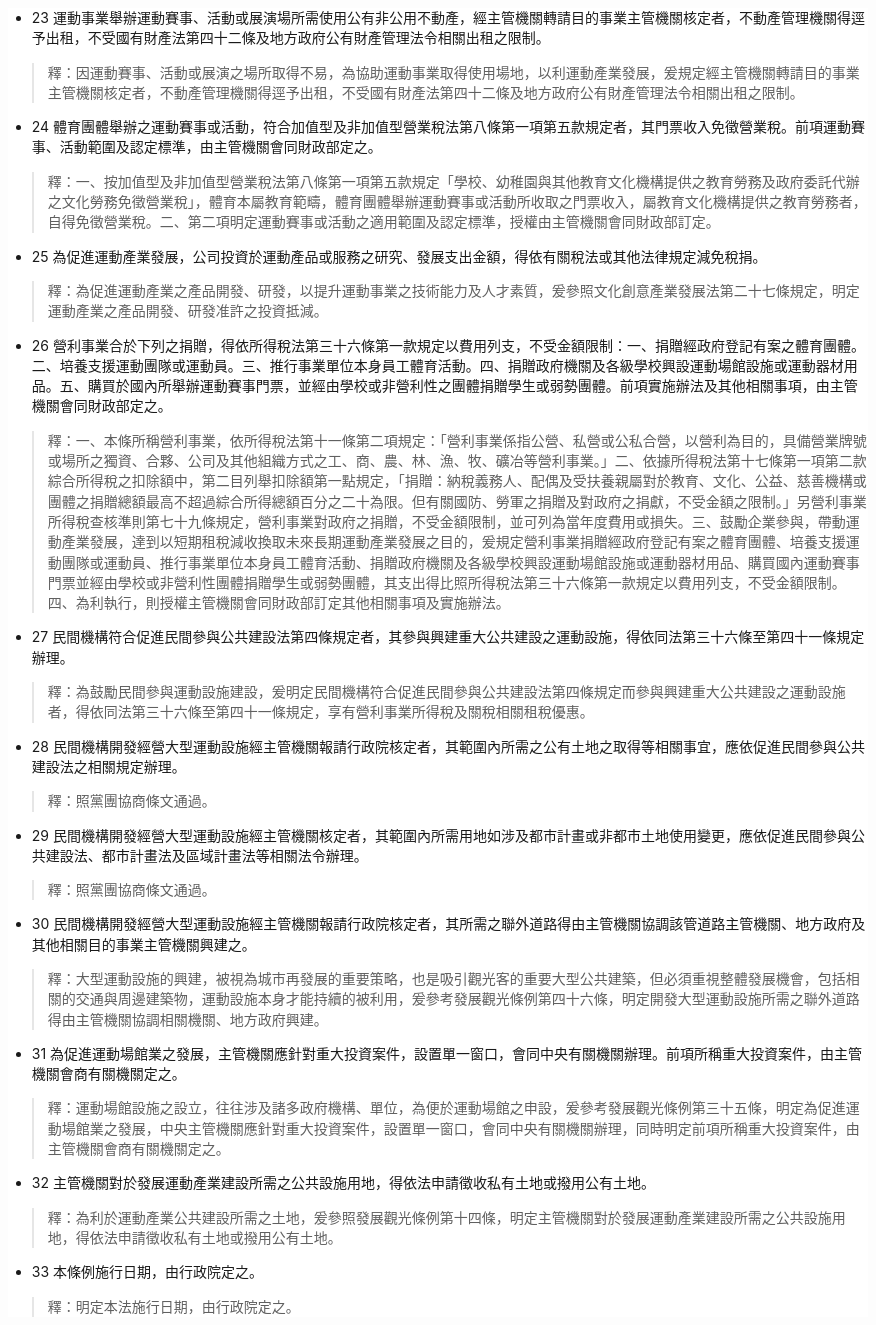 * 23 運動事業舉辦運動賽事、活動或展演場所需使用公有非公用不動產，經主管機關轉請目的事業主管機關核定者，不動產管理機關得逕予出租，不受國有財產法第四十二條及地方政府公有財產管理法令相關出租之限制。

> 釋：因運動賽事、活動或展演之場所取得不易，為協助運動事業取得使用場地，以利運動產業發展，爰規定經主管機關轉請目的事業主管機關核定者，不動產管理機關得逕予出租，不受國有財產法第四十二條及地方政府公有財產管理法令相關出租之限制。

* 24 體育團體舉辦之運動賽事或活動，符合加值型及非加值型營業稅法第八條第一項第五款規定者，其門票收入免徵營業稅。前項運動賽事、活動範圍及認定標準，由主管機關會同財政部定之。

> 釋：一、按加值型及非加值型營業稅法第八條第一項第五款規定「學校、幼稚園與其他教育文化機構提供之教育勞務及政府委託代辦之文化勞務免徵營業稅」，體育本屬教育範疇，體育團體舉辦運動賽事或活動所收取之門票收入，屬教育文化機構提供之教育勞務者，自得免徵營業稅。二、第二項明定運動賽事或活動之適用範圍及認定標準，授權由主管機關會同財政部訂定。

* 25 為促進運動產業發展，公司投資於運動產品或服務之研究、發展支出金額，得依有關稅法或其他法律規定減免稅捐。

> 釋：為促進運動產業之產品開發、研發，以提升運動事業之技術能力及人才素質，爰參照文化創意產業發展法第二十七條規定，明定運動產業之產品開發、研發准許之投資抵減。

* 26 營利事業合於下列之捐贈，得依所得稅法第三十六條第一款規定以費用列支，不受金額限制：一、捐贈經政府登記有案之體育團體。二、培養支援運動團隊或運動員。三、推行事業單位本身員工體育活動。四、捐贈政府機關及各級學校興設運動場館設施或運動器材用品。五、購買於國內所舉辦運動賽事門票，並經由學校或非營利性之團體捐贈學生或弱勢團體。前項實施辦法及其他相關事項，由主管機關會同財政部定之。

> 釋：一、本條所稱營利事業，依所得稅法第十一條第二項規定：「營利事業係指公營、私營或公私合營，以營利為目的，具備營業牌號或場所之獨資、合夥、公司及其他組織方式之工、商、農、林、漁、牧、礦冶等營利事業。」二、依據所得稅法第十七條第一項第二款綜合所得稅之扣除額中，第二目列舉扣除額第一點規定，「捐贈：納稅義務人、配偶及受扶養親屬對於教育、文化、公益、慈善機構或團體之捐贈總額最高不超過綜合所得總額百分之二十為限。但有關國防、勞軍之捐贈及對政府之捐獻，不受金額之限制。」另營利事業所得稅查核準則第七十九條規定，營利事業對政府之捐贈，不受金額限制，並可列為當年度費用或損失。三、鼓勵企業參與，帶動運動產業發展，達到以短期租稅減收換取未來長期運動產業發展之目的，爰規定營利事業捐贈經政府登記有案之體育團體、培養支援運動團隊或運動員、推行事業單位本身員工體育活動、捐贈政府機關及各級學校興設運動場館設施或運動器材用品、購買國內運動賽事門票並經由學校或非營利性團體捐贈學生或弱勢團體，其支出得比照所得稅法第三十六條第一款規定以費用列支，不受金額限制。四、為利執行，則授權主管機關會同財政部訂定其他相關事項及實施辦法。

* 27 民間機構符合促進民間參與公共建設法第四條規定者，其參與興建重大公共建設之運動設施，得依同法第三十六條至第四十一條規定辦理。

> 釋：為鼓勵民間參與運動設施建設，爰明定民間機構符合促進民間參與公共建設法第四條規定而參與興建重大公共建設之運動設施者，得依同法第三十六條至第四十一條規定，享有營利事業所得稅及關稅相關租稅優惠。

* 28 民間機構開發經營大型運動設施經主管機關報請行政院核定者，其範圍內所需之公有土地之取得等相關事宜，應依促進民間參與公共建設法之相關規定辦理。

> 釋：照黨團協商條文通過。

* 29 民間機構開發經營大型運動設施經主管機關核定者，其範圍內所需用地如涉及都市計畫或非都市土地使用變更，應依促進民間參與公共建設法、都市計畫法及區域計畫法等相關法令辦理。

> 釋：照黨團協商條文通過。

* 30 民間機構開發經營大型運動設施經主管機關報請行政院核定者，其所需之聯外道路得由主管機關協調該管道路主管機關、地方政府及其他相關目的事業主管機關興建之。

> 釋：大型運動設施的興建，被視為城市再發展的重要策略，也是吸引觀光客的重要大型公共建築，但必須重視整體發展機會，包括相關的交通與周邊建築物，運動設施本身才能持續的被利用，爰參考發展觀光條例第四十六條，明定開發大型運動設施所需之聯外道路得由主管機關協調相關機關、地方政府興建。

* 31 為促進運動場館業之發展，主管機關應針對重大投資案件，設置單一窗口，會同中央有關機關辦理。前項所稱重大投資案件，由主管機關會商有關機關定之。

> 釋：運動場館設施之設立，往往涉及諸多政府機構、單位，為便於運動場館之申設，爰參考發展觀光條例第三十五條，明定為促進運動場館業之發展，中央主管機關應針對重大投資案件，設置單一窗口，會同中央有關機關辦理，同時明定前項所稱重大投資案件，由主管機關會商有關機關定之。

* 32 主管機關對於發展運動產業建設所需之公共設施用地，得依法申請徵收私有土地或撥用公有土地。

> 釋：為利於運動產業公共建設所需之土地，爰參照發展觀光條例第十四條，明定主管機關對於發展運動產業建設所需之公共設施用地，得依法申請徵收私有土地或撥用公有土地。

* 33 本條例施行日期，由行政院定之。

> 釋：明定本法施行日期，由行政院定之。


